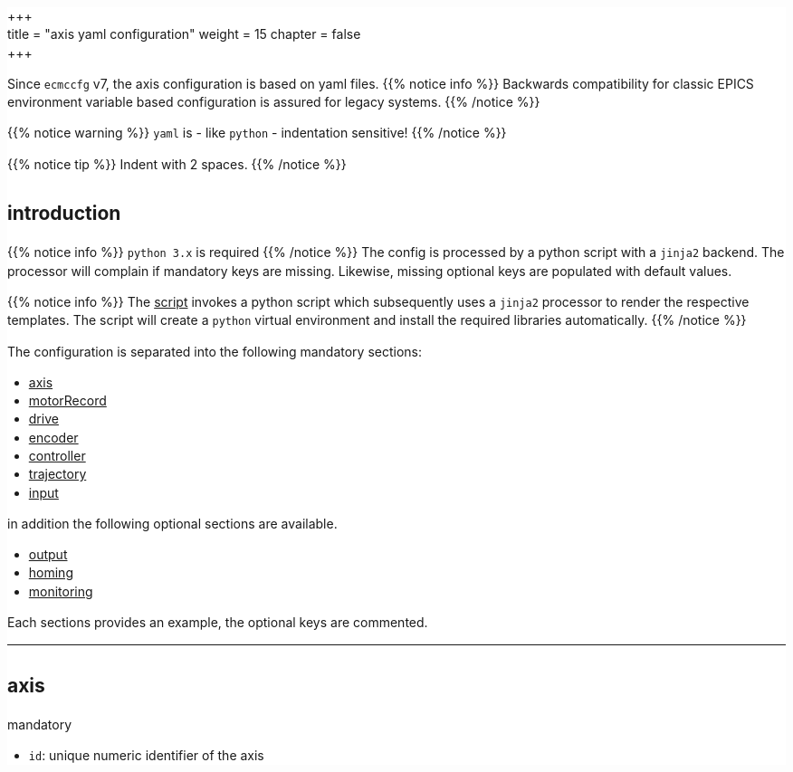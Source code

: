+++  
title = "axis yaml configuration"
weight = 15
chapter = false  
+++  

Since `ecmccfg` v7, the axis configuration is based on yaml files.
{{% notice info %}}
Backwards compatibility for classic EPICS environment variable based configuration is assured for legacy systems.
{{% /notice %}}

{{% notice warning %}}
`yaml` is - like `python` - indentation sensitive!
{{% /notice %}}

{{% notice tip %}}
Indent with 2 spaces.
{{% /notice %}}

## introduction
{{% notice info %}}
`python 3.x` is required
{{% /notice %}}
The config is processed by a python script with a `jinja2` backend. The processor will complain if mandatory keys are missing. Likewise, missing optional keys are populated with default values.

{{% notice info %}}
The [script](../../../source/scripts/jinja2/loadyamlaxis/) invokes a python script which subsequently uses a `jinja2` processor to render the respective templates. The script will create a `python` virtual environment and install the required libraries automatically.
{{% /notice %}}

The configuration is separated into the following mandatory sections:

- [axis](#axis)
- [motorRecord](#motorRecord)
- [drive](#drive)
- [encoder](#encoder)
- [controller](#encoder)
- [trajectory](#trajectory)
- [input](#input)

in addition the following optional sections are available.

- [output](#output)
- [homing](#homing)
- [monitoring](#monitoring)

Each sections provides an example, the optional keys are commented.

***

## axis
mandatory
- `id`: unique numeric identifier of the axis
